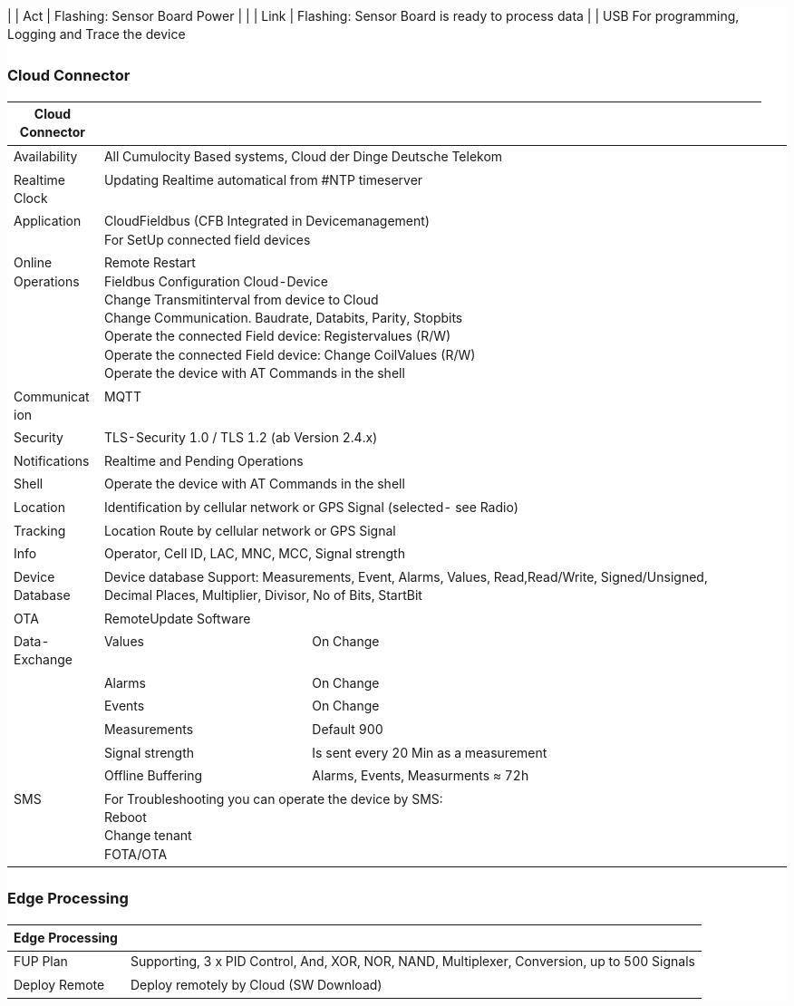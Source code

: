 | | Act | Flashing: Sensor Board Power |
| | Link | Flashing: Sensor Board is ready to process data |
| USB <td colspan="2"> For programming, Logging and Trace the device
	
### <a name="cloud-connector"></a>Cloud Connector

| Cloud Connector | | |
| --- | --- | --- |
| Availability <td colspan=2> All Cumulocity Based systems, Cloud der Dinge Deutsche Telekom
| Realtime Clock <td colspan=2> Updating Realtime automatical from #NTP timeserver
| Application <td colspan=2> CloudFieldbus (CFB Integrated in Devicemanagement)</br>For SetUp connected field devices
| Online Operations <td colspan=2> Remote Restart</br> Fieldbus Configuration Cloud-Device</br> Change Transmitinterval from device to Cloud</br> Change Communication. Baudrate, Databits, Parity, Stopbits</br> Operate the connected Field device:  Registervalues (R/W)</br> Operate the connected Field device:  Change CoilValues (R/W)</br> Operate the device with AT Commands in the shell
| Communication <td colspan=2> MQTT
| Security <td colspan=2> TLS-Security 1.0 / TLS 1.2 (ab Version 2.4.x)
| Notifications <td colspan=2> Realtime and Pending Operations
| Shell <td colspan=2> Operate the device with AT Commands in the shell
| Location <td colspan=2> Identification by cellular network or GPS Signal (selected- see Radio)
| Tracking <td colspan=2> Location Route by cellular network or GPS Signal
| Info <td colspan=2> Operator, Cell ID, LAC, MNC, MCC, Signal strength
| Device Database <td colspan=2> Device database Support: Measurements, Event, Alarms, Values, Read,Read/Write, Signed/Unsigned, Decimal Places, Multiplier, Divisor, No of Bits, StartBit
| OTA <td colspan=2> RemoteUpdate Software
| Data-Exchange | Values | On Change |
| | Alarms | On Change |
| | Events | On Change |
| | Measurements | Default 900 |
| | Signal strength | Is sent every 20 Min as a measurement |
| | Offline Buffering | Alarms, Events, Measurments &asymp; 72h |
| SMS <td colspan=2> For Troubleshooting you can operate the device by SMS:</br>Reboot</br>Change tenant</br>FOTA/OTA


### <a name="edge-processing"></a> Edge Processing

| Edge Processing | |
| --- | --- |
| FUP Plan | Supporting, 3 x PID Control, And, XOR, NOR, NAND, Multiplexer, Conversion, up to 500 Signals |
| Deploy Remote | Deploy remotely by Cloud (SW Download) |
